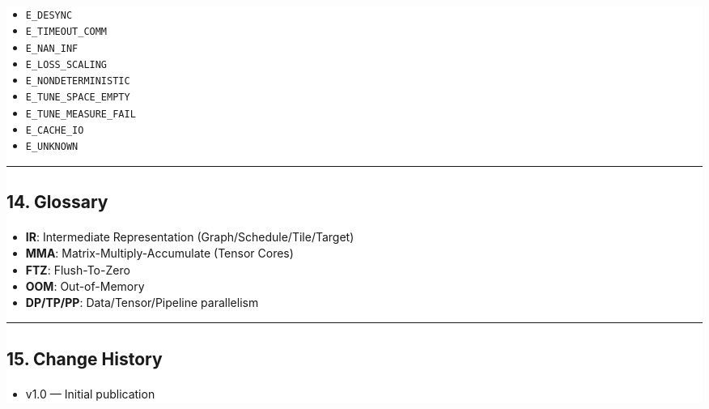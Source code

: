 - `E_DESYNC`
- `E_TIMEOUT_COMM`
- `E_NAN_INF`
- `E_LOSS_SCALING`
- `E_NONDETERMINISTIC`
- `E_TUNE_SPACE_EMPTY`
- `E_TUNE_MEASURE_FAIL`
- `E_CACHE_IO`
- `E_UNKNOWN`

---

## 14. Glossary
- **IR**: Intermediate Representation (Graph/Schedule/Tile/Target)
- **MMA**: Matrix-Multiply-Accumulate (Tensor Cores)
- **FTZ**: Flush-To-Zero
- **OOM**: Out-of-Memory
- **DP/TP/PP**: Data/Tensor/Pipeline parallelism

---

## 15. Change History
- v1.0 — Initial publication
